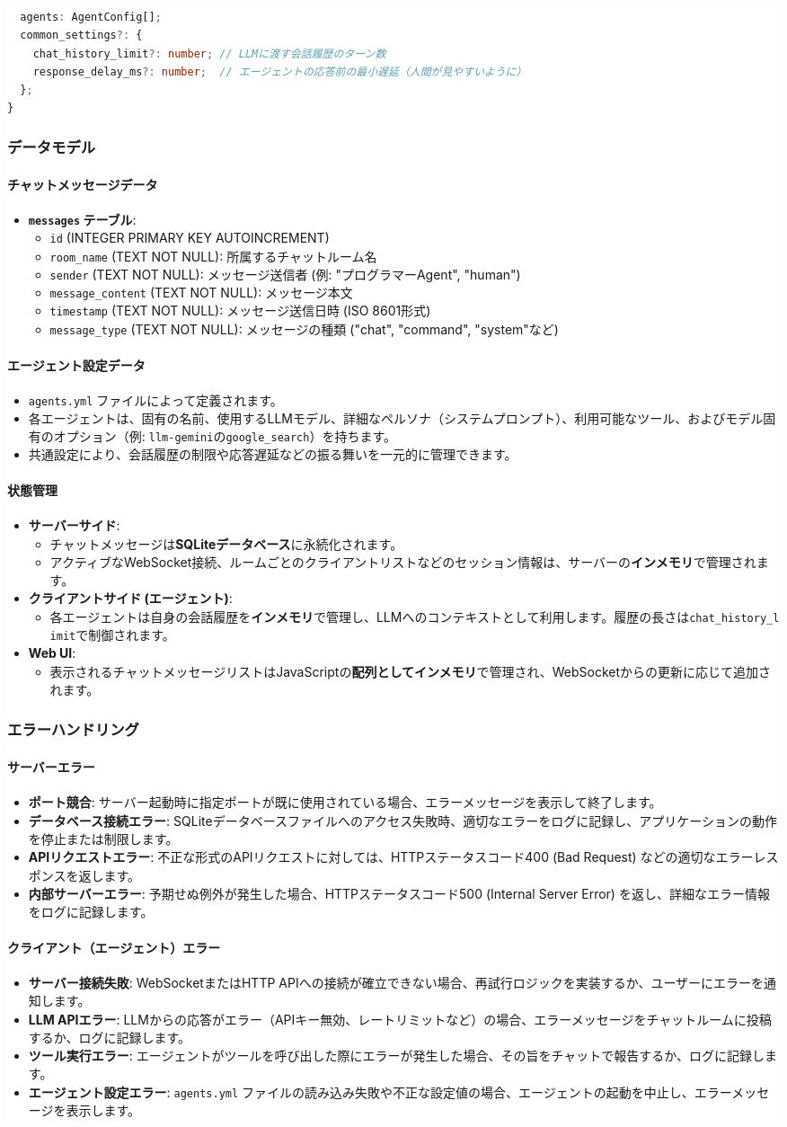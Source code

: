 ```typescript
  agents: AgentConfig[];
  common_settings?: {
    chat_history_limit?: number; // LLMに渡す会話履歴のターン数
    response_delay_ms?: number;  // エージェントの応答前の最小遅延（人間が見やすいように）
  };
}
```

### データモデル

#### チャットメッセージデータ

  * **`messages` テーブル**:
      * `id` (INTEGER PRIMARY KEY AUTOINCREMENT)
      * `room_name` (TEXT NOT NULL): 所属するチャットルーム名
      * `sender` (TEXT NOT NULL): メッセージ送信者 (例: "プログラマーAgent", "human")
      * `message_content` (TEXT NOT NULL): メッセージ本文
      * `timestamp` (TEXT NOT NULL): メッセージ送信日時 (ISO 8601形式)
      * `message_type` (TEXT NOT NULL): メッセージの種類 ("chat", "command", "system"など)

#### エージェント設定データ

  * `agents.yml` ファイルによって定義されます。
  * 各エージェントは、固有の名前、使用するLLMモデル、詳細なペルソナ（システムプロンプト）、利用可能なツール、およびモデル固有のオプション（例: `llm-gemini`の`google_search`）を持ちます。
  * 共通設定により、会話履歴の制限や応答遅延などの振る舞いを一元的に管理できます。

#### 状態管理

  * **サーバーサイド**:
      * チャットメッセージは**SQLiteデータベース**に永続化されます。
      * アクティブなWebSocket接続、ルームごとのクライアントリストなどのセッション情報は、サーバーの**インメモリ**で管理されます。
  * **クライアントサイド (エージェント)**:
      * 各エージェントは自身の会話履歴を**インメモリ**で管理し、LLMへのコンテキストとして利用します。履歴の長さは`chat_history_limit`で制御されます。
  * **Web UI**:
      * 表示されるチャットメッセージリストはJavaScriptの**配列としてインメモリ**で管理され、WebSocketからの更新に応じて追加されます。

### エラーハンドリング

#### サーバーエラー

  * **ポート競合**: サーバー起動時に指定ポートが既に使用されている場合、エラーメッセージを表示して終了します。
  * **データベース接続エラー**: SQLiteデータベースファイルへのアクセス失敗時、適切なエラーをログに記録し、アプリケーションの動作を停止または制限します。
  * **APIリクエストエラー**: 不正な形式のAPIリクエストに対しては、HTTPステータスコード400 (Bad Request) などの適切なエラーレスポンスを返します。
  * **内部サーバーエラー**: 予期せぬ例外が発生した場合、HTTPステータスコード500 (Internal Server Error) を返し、詳細なエラー情報をログに記録します。

#### クライアント（エージェント）エラー

  * **サーバー接続失敗**: WebSocketまたはHTTP APIへの接続が確立できない場合、再試行ロジックを実装するか、ユーザーにエラーを通知します。
  * **LLM APIエラー**: LLMからの応答がエラー（APIキー無効、レートリミットなど）の場合、エラーメッセージをチャットルームに投稿するか、ログに記録します。
  * **ツール実行エラー**: エージェントがツールを呼び出した際にエラーが発生した場合、その旨をチャットで報告するか、ログに記録します。
  * **エージェント設定エラー**: `agents.yml` ファイルの読み込み失敗や不正な設定値の場合、エージェントの起動を中止し、エラーメッセージを表示します。
